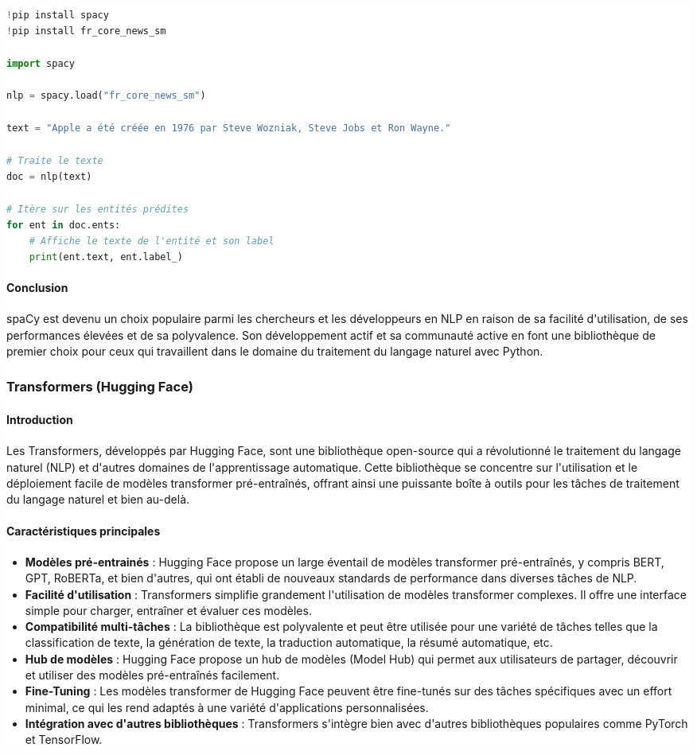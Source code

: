 ```python
!pip install spacy
!pip install fr_core_news_sm

import spacy
​
nlp = spacy.load("fr_core_news_sm")
​
text = "Apple a été créée en 1976 par Steve Wozniak, Steve Jobs et Ron Wayne."
​
# Traite le texte
doc = nlp(text)
​
# Itère sur les entités prédites
for ent in doc.ents:
    # Affiche le texte de l'entité et son label
    print(ent.text, ent.label_)
```

#### Conclusion

spaCy est devenu un choix populaire parmi les chercheurs et les développeurs en NLP en raison de sa facilité d'utilisation, de ses performances élevées et de sa polyvalence. Son développement actif et sa communauté active en font une bibliothèque de premier choix pour ceux qui travaillent dans le domaine du traitement du langage naturel avec Python.

### Transformers (Hugging Face)

#### Introduction

Les Transformers, développés par Hugging Face, sont une bibliothèque open-source qui a révolutionné le traitement du langage naturel (NLP) et d'autres domaines de l'apprentissage automatique. Cette bibliothèque se concentre sur l'utilisation et le déploiement facile de modèles transformer pré-entraînés, offrant ainsi une puissante boîte à outils pour les tâches de traitement du langage naturel et bien au-delà.

#### Caractéristiques principales

- **Modèles pré-entrainés** : Hugging Face propose un large éventail de modèles transformer pré-entraînés, y compris BERT, GPT, RoBERTa, et bien d'autres, qui ont établi de nouveaux standards de performance dans diverses tâches de NLP.
- **Facilité d'utilisation** : Transformers simplifie grandement l'utilisation de modèles transformer complexes. Il offre une interface simple pour charger, entraîner et évaluer ces modèles.
- **Compatibilité multi-tâches** :  La bibliothèque est polyvalente et peut être utilisée pour une variété de tâches telles que la classification de texte, la génération de texte, la traduction automatique, la résumé automatique, etc.
- **Hub de modèles** :   Hugging Face propose un hub de modèles (Model Hub) qui permet aux utilisateurs de partager, découvrir et utiliser des modèles pré-entraînés facilement.
- **Fine-Tuning** : Les modèles transformer de Hugging Face peuvent être fine-tunés sur des tâches spécifiques avec un effort minimal, ce qui les rend adaptés à une variété d'applications personnalisées.
- **Intégration avec d'autres bibliothèques** : Transformers s'intègre bien avec d'autres bibliothèques populaires comme PyTorch et TensorFlow.

